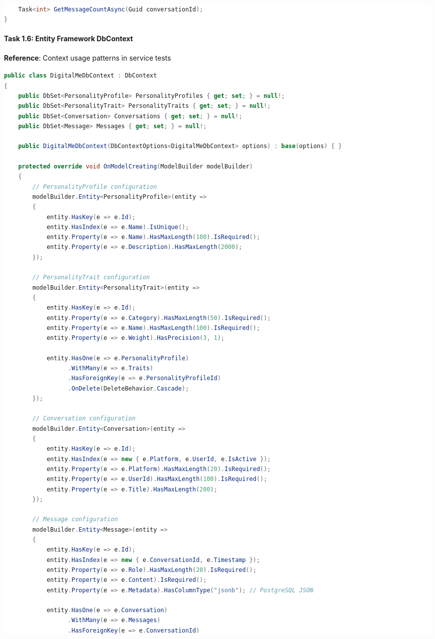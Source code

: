 ```csharp
    Task<int> GetMessageCountAsync(Guid conversationId);
}
```

#### Task 1.6: Entity Framework DbContext
**Reference**: Context usage patterns in service tests

```csharp
public class DigitalMeDbContext : DbContext
{
    public DbSet<PersonalityProfile> PersonalityProfiles { get; set; } = null!;
    public DbSet<PersonalityTrait> PersonalityTraits { get; set; } = null!;
    public DbSet<Conversation> Conversations { get; set; } = null!;
    public DbSet<Message> Messages { get; set; } = null!;
    
    public DigitalMeDbContext(DbContextOptions<DigitalMeDbContext> options) : base(options) { }
    
    protected override void OnModelCreating(ModelBuilder modelBuilder)
    {
        // PersonalityProfile configuration
        modelBuilder.Entity<PersonalityProfile>(entity =>
        {
            entity.HasKey(e => e.Id);
            entity.HasIndex(e => e.Name).IsUnique();
            entity.Property(e => e.Name).HasMaxLength(100).IsRequired();
            entity.Property(e => e.Description).HasMaxLength(2000);
        });
        
        // PersonalityTrait configuration
        modelBuilder.Entity<PersonalityTrait>(entity =>
        {
            entity.HasKey(e => e.Id);
            entity.Property(e => e.Category).HasMaxLength(50).IsRequired();
            entity.Property(e => e.Name).HasMaxLength(100).IsRequired();
            entity.Property(e => e.Weight).HasPrecision(3, 1);
            
            entity.HasOne(e => e.PersonalityProfile)
                  .WithMany(e => e.Traits)
                  .HasForeignKey(e => e.PersonalityProfileId)
                  .OnDelete(DeleteBehavior.Cascade);
        });
        
        // Conversation configuration  
        modelBuilder.Entity<Conversation>(entity =>
        {
            entity.HasKey(e => e.Id);
            entity.HasIndex(e => new { e.Platform, e.UserId, e.IsActive });
            entity.Property(e => e.Platform).HasMaxLength(20).IsRequired();
            entity.Property(e => e.UserId).HasMaxLength(100).IsRequired();
            entity.Property(e => e.Title).HasMaxLength(200);
        });
        
        // Message configuration
        modelBuilder.Entity<Message>(entity =>
        {
            entity.HasKey(e => e.Id);
            entity.HasIndex(e => new { e.ConversationId, e.Timestamp });
            entity.Property(e => e.Role).HasMaxLength(20).IsRequired();
            entity.Property(e => e.Content).IsRequired();
            entity.Property(e => e.Metadata).HasColumnType("jsonb"); // PostgreSQL JSON
            
            entity.HasOne(e => e.Conversation)
                  .WithMany(e => e.Messages)
                  .HasForeignKey(e => e.ConversationId)
```